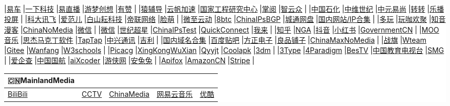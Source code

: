 |[易车](https://github.com/hydrz/ruleset/tree/main/clash/YiChe.list) |[一下科技](https://github.com/hydrz/ruleset/tree/main/clash/YiXiaKeJi.list) |[易直播](https://github.com/hydrz/ruleset/tree/main/clash/YiZhiBo.list) |[游梦创想](https://github.com/hydrz/ruleset/tree/main/clash/YouMengChuangXiang.list) |[有赞](https://github.com/hydrz/ruleset/tree/main/clash/YouZan.list) |
|[猿辅导](https://github.com/hydrz/ruleset/tree/main/clash/YuanFuDao.list) |[云帆加速](https://github.com/hydrz/ruleset/tree/main/clash/YunFanJiaSu.list) |[国家工程研究中心](https://github.com/hydrz/ruleset/tree/main/clash/ZDNS.list) |[掌阅](https://github.com/hydrz/ruleset/tree/main/clash/ZhangYue.list) |[智云众](https://github.com/hydrz/ruleset/tree/main/clash/ZhiYunZhong.list) |
|[中国石化](https://github.com/hydrz/ruleset/tree/main/clash/ZhongGuoShiHua.list) |[中维世纪](https://github.com/hydrz/ruleset/tree/main/clash/ZhongWeiShiJi.list) |[中元易尚](https://github.com/hydrz/ruleset/tree/main/clash/ZhongYuanYiShang.list) |[转转](https://github.com/hydrz/ruleset/tree/main/clash/ZhuanZhuan.list) |[乐播投屏](https://github.com/hydrz/ruleset/tree/main/clash/Hpplay.list) |
|[科大讯飞](https://github.com/hydrz/ruleset/tree/main/clash/iFlytek.list) |[爱范儿](https://github.com/hydrz/ruleset/tree/main/clash/ifanr.list) |[白山耘科技](https://github.com/hydrz/ruleset/tree/main/clash/BaiShanYunKeJi.list) |[帝联网络](https://github.com/hydrz/ruleset/tree/main/clash/DiLianWangLuo.list) |[脸萌](https://github.com/hydrz/ruleset/tree/main/clash/LianMeng.list) |
|[微至云动](https://github.com/hydrz/ruleset/tree/main/clash/WeiZhiYunDong.list) |[8btc](https://github.com/hydrz/ruleset/tree/main/clash/8btc.list) |[ChinaIPsBGP](https://github.com/hydrz/ruleset/tree/main/clash/ChinaIPsBGP.list) |[城通网盘](https://github.com/hydrz/ruleset/tree/main/clash/ChengTongWangPan.list) |[国内网站/IP合集](https://github.com/hydrz/ruleset/tree/main/clash/ChinaMax.list) |
|[多玩](https://github.com/hydrz/ruleset/tree/main/clash/DuoWan.list) |[玩咖欢聚](https://github.com/hydrz/ruleset/tree/main/clash/WanKaHuanJu.list) |[知音漫客](https://github.com/hydrz/ruleset/tree/main/clash/ZhiYinManKe.list) |[ChinaNoMedia](https://github.com/hydrz/ruleset/tree/main/clash/ChinaNoMedia.list) |[微信](https://github.com/hydrz/ruleset/tree/main/clash/WeChat.list) |
|[微信](https://github.com/hydrz/ruleset/tree/main/clash/WeChat.list) |[世纪超星](https://github.com/hydrz/ruleset/tree/main/clash/ShiJiChaoXing.list) |[ChinaIPsTest](https://github.com/hydrz/ruleset/tree/main/clash/ChinaIPs/ChinaIPsTest.list) |[QuickConnect](https://github.com/hydrz/ruleset/tree/main/clash/QuickConnect.list) |[我来](https://github.com/hydrz/ruleset/tree/main/clash/WoLai.list) |
|[知乎](https://github.com/hydrz/ruleset/tree/main/clash/Zhihu.list) |[NGA](https://github.com/hydrz/ruleset/tree/main/clash/NGA.list) |[抖音](https://github.com/hydrz/ruleset/tree/main/clash/DouYin.list) |[小红书](https://github.com/hydrz/ruleset/tree/main/clash/XiaoHongShu.list) |[GovernmentCN](https://github.com/hydrz/ruleset/tree/main/clash/GovCN.list) |
|[MOO音乐](https://github.com/hydrz/ruleset/tree/main/clash/MOOMusic.list) |[思杰马克丁软件](https://github.com/hydrz/ruleset/tree/main/clash/Marketing.list) |[TapTap](https://github.com/hydrz/ruleset/tree/main/clash/TapTap.list) |[中兴通讯](https://github.com/hydrz/ruleset/tree/main/clash/ZhongXingTongXun.list) |[吉利](https://github.com/hydrz/ruleset/tree/main/clash/Geely.list) |
|[国内域名合集](https://github.com/hydrz/ruleset/tree/main/clash/ChinaMaxNoIP.list) |[百度贴吧](https://github.com/hydrz/ruleset/tree/main/clash/BaiDuTieBa.list) |[方正电子](https://github.com/hydrz/ruleset/tree/main/clash/FangZhengDianZi.list) |[良品铺子](https://github.com/hydrz/ruleset/tree/main/clash/BeStore.list) |[ChinaMaxNoMedia](https://github.com/hydrz/ruleset/tree/main/clash/ChinaMaxNoMedia.list) |
|[战旗](https://github.com/hydrz/ruleset/tree/main/clash/zhanqi.list) |[Wteam](https://github.com/hydrz/ruleset/tree/main/clash/Wteam.list) |[Gitee](https://github.com/hydrz/ruleset/tree/main/clash/Gitee.list) |[Wanfang](https://github.com/hydrz/ruleset/tree/main/clash/Wanfang.list) |[W3schools](https://github.com/hydrz/ruleset/tree/main/clash/W3schools.list) |
|[Picacg](https://github.com/hydrz/ruleset/tree/main/clash/Picacg.list) |[XingKongWuXian](https://github.com/hydrz/ruleset/tree/main/clash/XingKongWuXian.list) |[Qyyjt](https://github.com/hydrz/ruleset/tree/main/clash/Qyyjt.list) |[Coolapk](https://github.com/hydrz/ruleset/tree/main/clash/Coolapk.list) |[3dm](https://github.com/hydrz/ruleset/tree/main/clash/3dm.list) |
|[3Type](https://github.com/hydrz/ruleset/tree/main/clash/3Type.list) |[4Paradigm](https://github.com/hydrz/ruleset/tree/main/clash/4Paradigm.list) |[BesTV](https://github.com/hydrz/ruleset/tree/main/clash/BesTV.list) |[中国教育电视台](https://github.com/hydrz/ruleset/tree/main/clash/CETV.list) |[SMG](https://github.com/hydrz/ruleset/tree/main/clash/SMG.list) |
|[爱企查](https://github.com/hydrz/ruleset/tree/main/clash/AiQiCha.list) |[中国国航](https://github.com/hydrz/ruleset/tree/main/clash/AirChina.list) |[aiXcoder](https://github.com/hydrz/ruleset/tree/main/clash/aiXcoder.list) |[游侠网](https://github.com/hydrz/ruleset/tree/main/clash/Ali213.list) |[安兔兔](https://github.com/hydrz/ruleset/tree/main/clash/Antutu.list) |
|[Apifox](https://github.com/hydrz/ruleset/tree/main/clash/Apifox.list) |[AmazonCN](https://github.com/hydrz/ruleset/tree/main/clash/AmazonCN.list) |[Stripe](https://github.com/hydrz/ruleset/tree/main/clash/Stripe.list) |


|🇨🇳MainlandMedia|  |  |  |  |
| ---- | ---- | ---- | ---- | ---- |
|[BiliBili](https://github.com/hydrz/ruleset/tree/main/clash/BiliBili.list) |[CCTV](https://github.com/hydrz/ruleset/tree/main/clash/CCTV.list) |[ChinaMedia](https://github.com/hydrz/ruleset/tree/main/clash/ChinaMedia.list) |[网易云音乐](https://github.com/hydrz/ruleset/tree/main/clash/NetEaseMusic.list) |[优酷](https://github.com/hydrz/ruleset/tree/main/clash/Youku.list) ||||